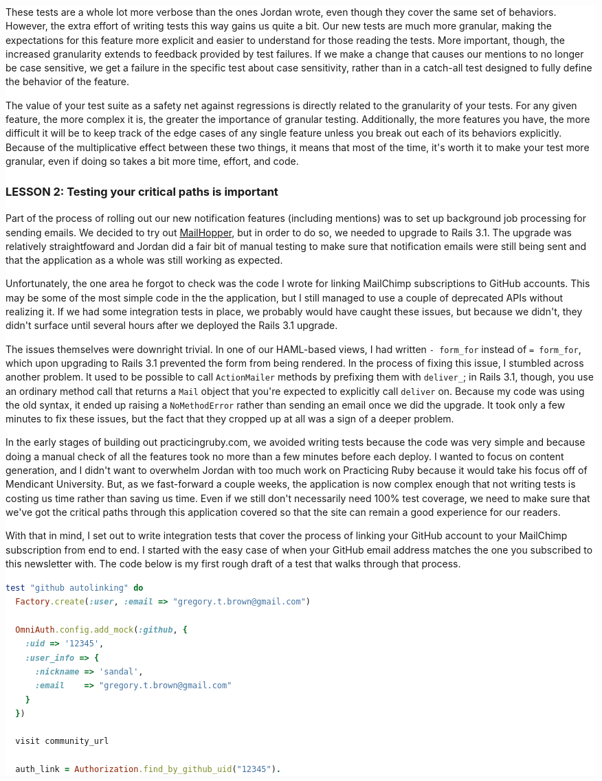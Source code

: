 These tests are a whole lot more verbose than the ones Jordan wrote, even though they cover the same set of behaviors. However, the extra effort of writing tests this way gains us quite a bit. Our new tests are much more granular, making the expectations for this feature more explicit and easier to understand for those reading the tests. More important, though, the increased granularity extends to feedback provided by test failures. If we make a change that causes our mentions to no longer be case sensitive, we get a failure in the specific test about case sensitivity, rather than in a catch-all test designed to fully define the behavior of the feature. 

The value of your test suite as a safety net against regressions is directly related to the granularity of your tests. For any given feature, the more complex it is, the greater the importance of granular testing. Additionally, the more features you have, the more difficult it will be to keep track of the edge cases of any single feature unless you break out each of its behaviors explicitly. Because of the multiplicative effect between these two things, it means that most of the time, it's worth it to make your test more granular, even if doing so takes a bit more time, effort, and code.

### LESSON 2: Testing your critical paths is important

Part of the process of rolling out our new notification features (including mentions) was to set up background job processing for sending emails. We decided to try out [MailHopper](https://github.com/cerebris/mailhopper), but in order to do so, we needed to upgrade to Rails 3.1. The upgrade was relatively straightfoward and Jordan did a fair bit of manual testing to make sure that notification emails were still being sent and that the application as a whole was still working as expected.

Unfortunately, the one area he forgot to check was the code I wrote for linking MailChimp subscriptions to GitHub accounts. This may be some of the most simple code in the the application, but I still managed to use a couple of deprecated APIs without realizing it. If we had some integration tests in place, we probably would have caught these issues, but because we didn't, they didn't surface until several hours after we deployed the Rails 3.1 upgrade.

The issues themselves were downright trivial. In one of our HAML-based views, I had written `- form_for` instead of `= form_for`, which upon upgrading to Rails 3.1 prevented the form from being rendered. In the process of fixing this issue, I stumbled across another problem. It used to be possible to call `ActionMailer` methods by prefixing them with `deliver_`; in Rails 3.1, though, you use an ordinary method call that returns a `Mail` object that you're expected to explicitly call `deliver` on. Because my code was using the old syntax, it ended up raising a `NoMethodError` rather than sending an email once we did the upgrade. It took only a few minutes to fix these issues, but the fact that they cropped up at all was a sign of a deeper problem.

In the early stages of building out practicingruby.com, we avoided writing tests because the code was very simple and because doing a manual check of all the features took no more than a few minutes before each deploy. I wanted to focus on content generation, and I didn't want to overwhelm Jordan with too much work on Practicing Ruby because it would take his focus off of Mendicant University. But, as we fast-forward a couple weeks, the application is now complex enough that not writing tests is costing us time rather than saving us time. Even if we still don't necessarily need 100% test coverage, we need to make sure that we've got the critical paths through this application covered so that the site can remain a good experience for our readers.

With that in mind, I set out to write integration tests that cover the process of linking your GitHub account to your MailChimp subscription from end to end. I started with the easy case of when your GitHub email address matches the one you subscribed to this newsletter with. The code below is my first rough draft of a test that walks through that process.

```ruby
test "github autolinking" do
  Factory.create(:user, :email => "gregory.t.brown@gmail.com")

  OmniAuth.config.add_mock(:github, {
    :uid => '12345',
    :user_info => {
      :nickname => 'sandal',
      :email    => "gregory.t.brown@gmail.com"
    }
  })

  visit community_url

  auth_link = Authorization.find_by_github_uid("12345").
```